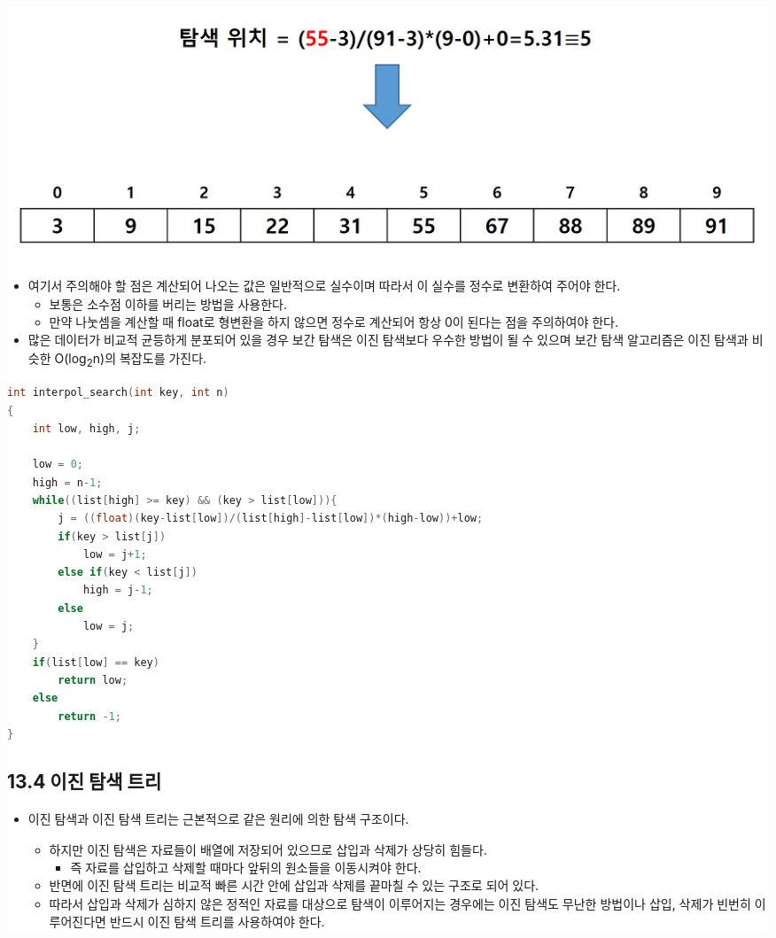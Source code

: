   <img src="./picture/example_interpol.PNG">

  - 여기서 주의해야 할 점은 계산되어 나오는 값은 일반적으로 실수이며 따라서 이 실수를 정수로 변환하여 주어야 한다.
    - 보통은 소수점 이하를 버리는 방법을 사용한다.
    - 만약 나눗셈을 계산할 때 float로 형변환을 하지 않으면 정수로 계산되어 항상 0이 된다는 점을 주의하여야 한다.
  - 많은 데이터가 비교적 균등하게 분포되어 있을 경우 보간 탐색은 이진 탐색보다 우수한 방법이 될 수 있으며 보간 탐색 알고리즘은 이진 탐색과 비슷한 O(log<sub>2</sub>n)의 복잡도를 가진다.

  ```c
  int interpol_search(int key, int n)
  {
      int low, high, j;
      
      low = 0;
      high = n-1;
      while((list[high] >= key) && (key > list[low])){
          j = ((float)(key-list[low])/(list[high]-list[low])*(high-low))+low;
          if(key > list[j])
              low = j+1;
          else if(key < list[j])
              high = j-1;
          else
              low = j;
      }
      if(list[low] == key)
          return low;
      else
          return -1;
  }
  ```

## 13.4 이진 탐색 트리

- 이진 탐색과 이진 탐색 트리는 근본적으로 같은 원리에 의한 탐색 구조이다.

  - 하지만 이진 탐색은 자료들이 배열에 저장되어 있으므로 삽입과 삭제가 상당히 힘들다.
    - 즉 자료를 삽입하고 삭제할 때마다 앞뒤의 원소들을 이동시켜야 한다.
  - 반면에 이진 탐색 트리는 비교적 빠른 시간 안에 삽입과 삭제를 끝마칠 수 있는 구조로 되어 있다.
  - 따라서 삽입과 삭제가 심하지 않은 정적인 자료를 대상으로 탐색이 이루어지는 경우에는 이진 탐색도 무난한 방법이나 삽입, 삭제가 빈번히 이루어진다면 반드시 이진 탐색 트리를 사용하여야 한다.
